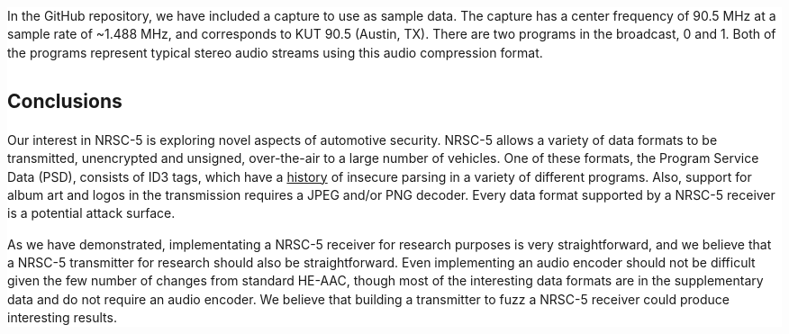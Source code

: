 In the GitHub repository, we have included a capture to use as sample data. The capture has a center frequency of 90.5 MHz at a sample rate of ~1.488 MHz, and corresponds to KUT 90.5 (Austin, TX). There are two programs in the broadcast, 0 and 1. Both of the programs represent typical stereo audio streams using this audio compression format.

## Conclusions

Our interest in NRSC-5 is exploring novel aspects of automotive security. NRSC-5 allows a variety of data formats to be transmitted, unencrypted and unsigned, over-the-air to a large number of vehicles. One of these formats, the Program Service Data (PSD), consists of ID3 tags, which have a [history](https://cve.mitre.org/cgi-bin/cvekey.cgi?keyword=id3) of insecure parsing in a variety of different programs. Also, support for album art and logos in the transmission requires a JPEG and/or PNG decoder. Every data format supported by a NRSC-5 receiver is a potential attack surface.

As we have demonstrated, implementating a NRSC-5 receiver for research purposes is very straightforward, and we believe that a NRSC-5 transmitter for research should also be straightforward. Even implementing an audio encoder should not be difficult given the few number of changes from standard HE-AAC, though most of the interesting data formats are in the supplementary data and do not require an audio encoder. We believe that building a transmitter to fuzz a NRSC-5 receiver could produce interesting results.
